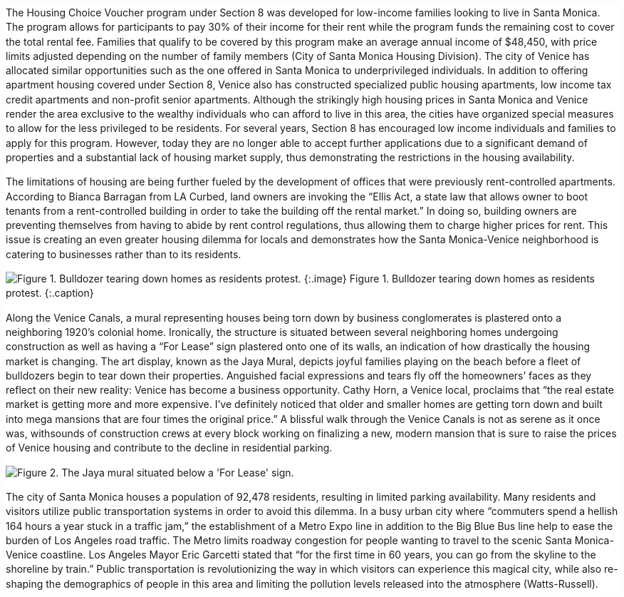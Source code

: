 The Housing Choice Voucher program under Section 8 was developed for low-income families looking to live in Santa Monica. The program allows for participants to pay 30% of their income for their rent while the program funds the remaining cost to cover the total rental fee. Families that qualify to be covered by this program make an average annual income of $48,450, with price limits adjusted depending on the number of family members (City of Santa Monica Housing Division). The city of Venice has allocated similar opportunities such as the one offered in Santa Monica to underprivileged individuals. In addition to offering apartment housing covered under Section 8, Venice also has constructed specialized public housing apartments, low income tax credit apartments and non-profit senior apartments. Although the strikingly high housing prices in Santa Monica and Venice render the area exclusive to the wealthy individuals who can afford to live in this area, the cities have organized special measures to allow for the less privileged to be residents. For several years, Section 8 has encouraged low income individuals and families to apply for this program. However, today they are no longer able to accept further applications due to a significant demand of properties and a substantial lack of housing market supply, thus demonstrating the restrictions in the housing availability.

The limitations of housing are being further fueled by the development of offices that were previously rent-controlled apartments. According to Bianca Barragan from LA Curbed, land owners are invoking the “Ellis Act, a state law that allows owner to boot tenants from a rent-controlled building in order to take the building off the rental market.” In doing so, building owners are preventing themselves from having to abide by rent control regulations, thus allowing them to charge higher prices for rent. This issue is creating an even greater housing dilemma for locals and demonstrates how the Santa Monica-Venice neighborhood is catering to businesses rather than to its residents.

![Figure 1. Bulldozer tearing down homes as residents protest.](images/IMG_5473.jpg)
{:.image}
Figure 1. Bulldozer tearing down homes as residents protest.
 {:.caption} 

Along the Venice Canals, a mural representing houses being torn down by business conglomerates is plastered onto a neighboring 1920’s colonial home. Ironically, the structure is situated between several neighboring homes undergoing construction as well as having a “For Lease” sign plastered onto one of its walls, an indication of how drastically the housing market is changing. The art display, known as the Jaya Mural, depicts joyful families playing on the beach before a fleet of bulldozers begin to tear down their properties. Anguished facial expressions and tears fly off the homeowners’ faces as they reflect on their new reality: Venice has become a business opportunity. Cathy Horn, a Venice local, proclaims that “the real estate market is getting more and more expensive. I’ve definitely noticed that older and smaller homes are getting torn down and built into mega mansions that are four times the original price.” A blissful walk through the Venice Canals is not as serene as it once was, withsounds of construction crews at every block working on finalizing a new, modern mansion that is sure to raise the prices of Venice housing and contribute to the decline in residential parking.


![Figure 2. The Jaya mural situated below a 'For Lease' sign.](images/IMG_5460.jpg)

The city of Santa Monica houses a population of 92,478 residents, resulting in limited parking availability. Many residents and visitors utilize public transportation systems in order to avoid this dilemma. In a busy urban city where “commuters spend a hellish 164 hours a year stuck in a traffic jam,” the establishment of a Metro Expo line in addition to the Big Blue Bus line help to ease the burden of Los Angeles road traffic. The Metro limits roadway congestion for people wanting to travel to the scenic Santa Monica-Venice coastline. Los Angeles Mayor Eric Garcetti stated that “for the first time in 60 years, you can go from the skyline to the shoreline by train.” Public transportation is revolutionizing the way in which visitors can experience this magical city, while also re-shaping the demographics of people in this area and limiting the pollution levels released into the atmosphere (Watts-Russell).
